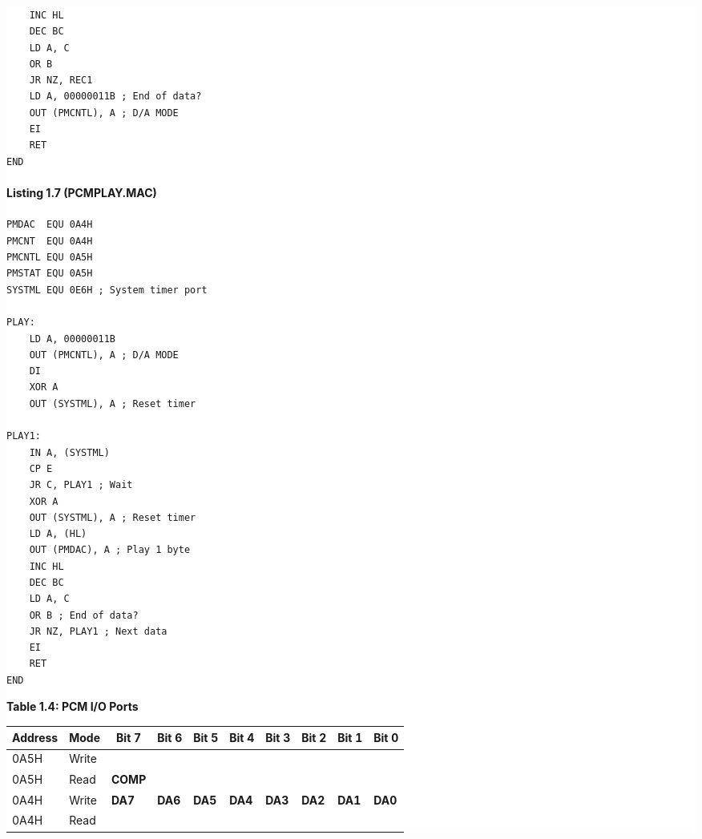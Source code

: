 ```assembly
    INC HL
    DEC BC
    LD A, C
    OR B
    JR NZ, REC1
    LD A, 00000011B ; End of data?
    OUT (PMCNTL), A ; D/A MODE
    EI
    RET
END
```

#### Listing 1.7 (PCMPLAY.MAC)

```assembly
PMDAC  EQU 0A4H
PMCNT  EQU 0A4H
PMCNTL EQU 0A5H
PMSTAT EQU 0A5H
SYSTML EQU 0E6H ; System timer port

PLAY:
    LD A, 00000011B
    OUT (PMCNTL), A ; D/A MODE
    DI
    XOR A
    OUT (SYSTML), A ; Reset timer

PLAY1:
    IN A, (SYSTML)
    CP E
    JR C, PLAY1 ; Wait
    XOR A
    OUT (SYSTML), A ; Reset timer
    LD A, (HL)
    OUT (PMDAC), A ; Play 1 byte
    INC HL
    DEC BC
    LD A, C
    OR B ; End of data?
    JR NZ, PLAY1 ; Next data
    EI
    RET
END
```

**Table 1.4: PCM I/O Ports**

| Address | Mode  | Bit 7      | Bit 6      | Bit 5      | Bit 4      | Bit 3      | Bit 2      | Bit 1      | Bit 0      |
|---------|-------|------------|------------|------------|------------|------------|------------|------------|------------|
| 0A5H    | Write |            |            |            |            |            |            |            |            |
| 0A5H    | Read  | **COMP**   |            |            |            |            |            |            |            |
| 0A4H    | Write | **DA7**    | **DA6**    | **DA5**    | **DA4**    | **DA3**    | **DA2**    | **DA1**    | **DA0**    |
| 0A4H    | Read  |            |            |            |            |            |            |            |            |
